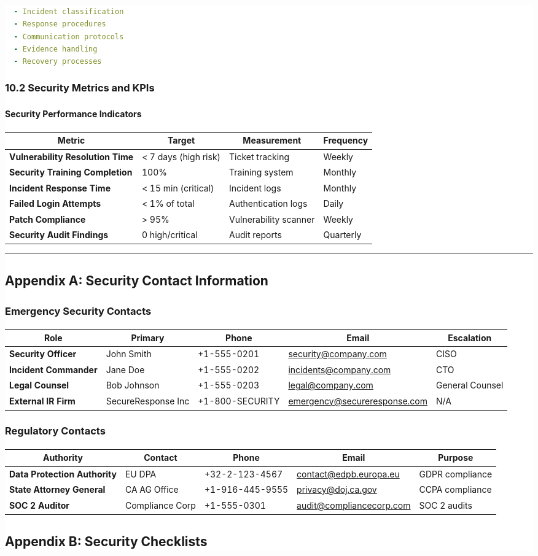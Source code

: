 ```yaml
  - Incident classification
  - Response procedures
  - Communication protocols
  - Evidence handling
  - Recovery processes
```

### 10.2 Security Metrics and KPIs

#### Security Performance Indicators
| Metric | Target | Measurement | Frequency |
|--------|--------|-------------|-----------|
| **Vulnerability Resolution Time** | < 7 days (high risk) | Ticket tracking | Weekly |
| **Security Training Completion** | 100% | Training system | Monthly |
| **Incident Response Time** | < 15 min (critical) | Incident logs | Monthly |
| **Failed Login Attempts** | < 1% of total | Authentication logs | Daily |
| **Patch Compliance** | > 95% | Vulnerability scanner | Weekly |
| **Security Audit Findings** | 0 high/critical | Audit reports | Quarterly |

---

## Appendix A: Security Contact Information

### Emergency Security Contacts
| Role | Primary | Phone | Email | Escalation |
|------|---------|-------|-------|------------|
| **Security Officer** | John Smith | +1-555-0201 | security@company.com | CISO |
| **Incident Commander** | Jane Doe | +1-555-0202 | incidents@company.com | CTO |
| **Legal Counsel** | Bob Johnson | +1-555-0203 | legal@company.com | General Counsel |
| **External IR Firm** | SecureResponse Inc | +1-800-SECURITY | emergency@secureresponse.com | N/A |

### Regulatory Contacts
| Authority | Contact | Phone | Email | Purpose |
|-----------|---------|-------|-------|---------|
| **Data Protection Authority** | EU DPA | +32-2-123-4567 | contact@edpb.europa.eu | GDPR compliance |
| **State Attorney General** | CA AG Office | +1-916-445-9555 | privacy@doj.ca.gov | CCPA compliance |
| **SOC 2 Auditor** | Compliance Corp | +1-555-0301 | audit@compliancecorp.com | SOC 2 audits |

## Appendix B: Security Checklists
